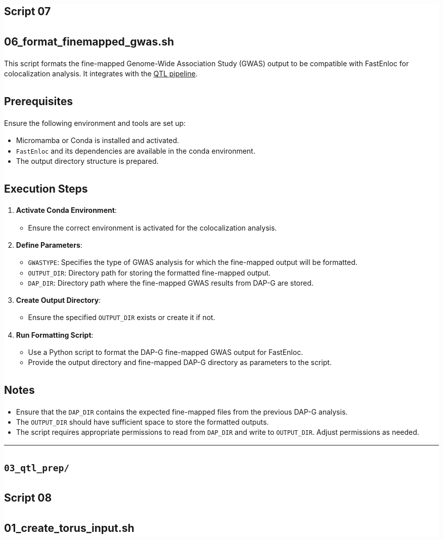 
## Script 07                                    
## 06_format_finemapped_gwas.sh

This script formats the fine-mapped Genome-Wide Association Study (GWAS) output to be compatible with FastEnloc for colocalization analysis. It integrates with the [QTL pipeline](
https://github.com/tyeulalio/QTL_pipeline).

## Prerequisites

Ensure the following environment and tools are set up:

- Micromamba or Conda is installed and activated.
- `FastEnloc` and its dependencies are available in the conda environment.
- The output directory structure is prepared.

## Execution Steps

1. **Activate Conda Environment**:
   - Ensure the correct environment is activated for the colocalization analysis.

2. **Define Parameters**:
   - `GWASTYPE`: Specifies the type of GWAS analysis for which the fine-mapped output will be formatted.
   - `OUTPUT_DIR`: Directory path for storing the formatted fine-mapped output.
   - `DAP_DIR`: Directory path where the fine-mapped GWAS results from DAP-G are stored.

3. **Create Output Directory**:
   - Ensure the specified `OUTPUT_DIR` exists or create it if not.

4. **Run Formatting Script**:
   - Use a Python script to format the DAP-G fine-mapped GWAS output for FastEnloc.
   - Provide the output directory and fine-mapped DAP-G directory as parameters to the script.

## Notes

- Ensure that the `DAP_DIR` contains the expected fine-mapped files from the previous DAP-G analysis.
- The `OUTPUT_DIR` should have sufficient space to store the formatted outputs.
- The script requires appropriate permissions to read from `DAP_DIR` and write to `OUTPUT_DIR`. Adjust permissions as needed.

---

## <a name="dir-03">`03_qtl_prep/`</a>

## Script 08                                    
## 01_create_torus_input.sh
